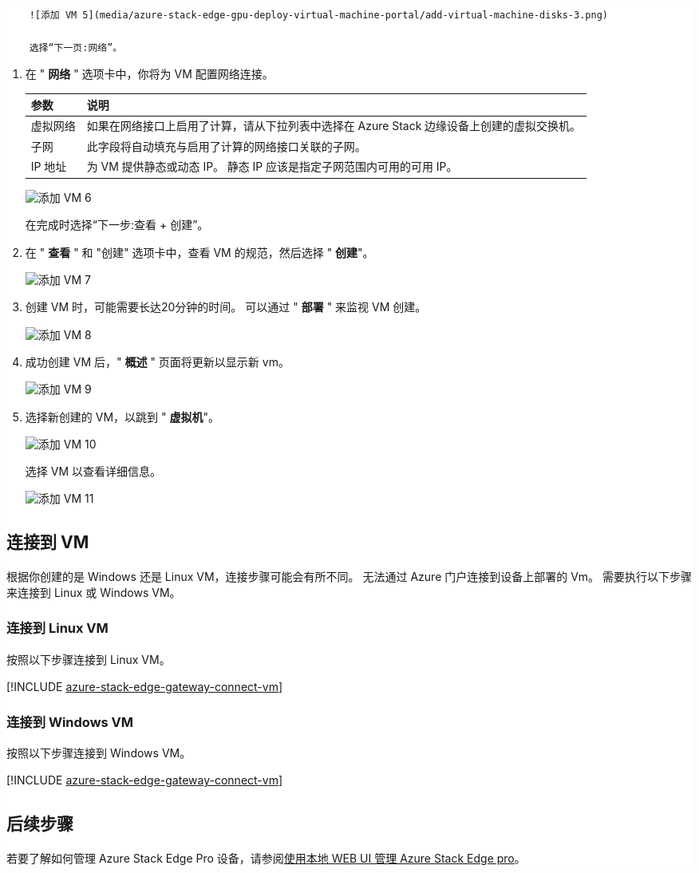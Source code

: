         ![添加 VM 5](media/azure-stack-edge-gpu-deploy-virtual-machine-portal/add-virtual-machine-disks-3.png)

        选择“下一页:网络”。

1. 在 " **网络** " 选项卡中，你将为 VM 配置网络连接。

    
    |参数  |说明 |
    |---------|---------|
    |虚拟网络    | 如果在网络接口上启用了计算，请从下拉列表中选择在 Azure Stack 边缘设备上创建的虚拟交换机。    |
    |子网     | 此字段将自动填充与启用了计算的网络接口关联的子网。         |
    |IP 地址     | 为 VM 提供静态或动态 IP。 静态 IP 应该是指定子网范围内可用的可用 IP。        |

    ![添加 VM 6](media/azure-stack-edge-gpu-deploy-virtual-machine-portal/add-virtual-machine-networking-1.png)

    在完成时选择“下一步:查看 + 创建”。

1. 在 " **查看** " 和 "创建" 选项卡中，查看 VM 的规范，然后选择 " **创建**"。

    ![添加 VM 7](media/azure-stack-edge-gpu-deploy-virtual-machine-portal/add-virtual-machine-review-create-1.png)

1. 创建 VM 时，可能需要长达20分钟的时间。 可以通过 " **部署** " 来监视 VM 创建。

    ![添加 VM 8](media/azure-stack-edge-gpu-deploy-virtual-machine-portal/add-virtual-machine-deployments-page-1.png)

    
1. 成功创建 VM 后，" **概述** " 页面将更新以显示新 vm。

    ![添加 VM 9](media/azure-stack-edge-gpu-deploy-virtual-machine-portal/add-virtual-machine-overview-page-1.png)

1. 选择新创建的 VM，以跳到 " **虚拟机**"。

    ![添加 VM 10](media/azure-stack-edge-gpu-deploy-virtual-machine-portal/add-virtual-machine-page-1.png)

    选择 VM 以查看详细信息。 

    ![添加 VM 11](media/azure-stack-edge-gpu-deploy-virtual-machine-portal/add-virtual-machine-details-1.png)

## <a name="connect-to-a-vm"></a>连接到 VM

根据你创建的是 Windows 还是 Linux VM，连接步骤可能会有所不同。 无法通过 Azure 门户连接到设备上部署的 Vm。 需要执行以下步骤来连接到 Linux 或 Windows VM。

### <a name="connect-to-linux-vm"></a>连接到 Linux VM

按照以下步骤连接到 Linux VM。

[!INCLUDE [azure-stack-edge-gateway-connect-vm](../../includes/azure-stack-edge-gateway-connect-virtual-machine-linux.md)]

### <a name="connect-to-windows-vm"></a>连接到 Windows VM

按照以下步骤连接到 Windows VM。

[!INCLUDE [azure-stack-edge-gateway-connect-vm](../../includes/azure-stack-edge-gateway-connect-virtual-machine-windows.md)]

## <a name="next-steps"></a>后续步骤

若要了解如何管理 Azure Stack Edge Pro 设备，请参阅[使用本地 WEB UI 管理 Azure Stack Edge pro](azure-stack-edge-manage-access-power-connectivity-mode.md)。
